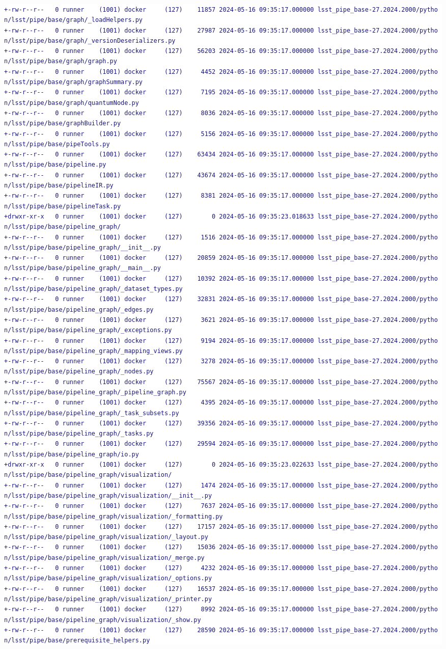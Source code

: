 ```diff
+-rw-r--r--   0 runner    (1001) docker     (127)    11857 2024-05-16 09:35:17.000000 lsst_pipe_base-27.2024.2000/python/lsst/pipe/base/graph/_loadHelpers.py
+-rw-r--r--   0 runner    (1001) docker     (127)    27987 2024-05-16 09:35:17.000000 lsst_pipe_base-27.2024.2000/python/lsst/pipe/base/graph/_versionDeserializers.py
+-rw-r--r--   0 runner    (1001) docker     (127)    56203 2024-05-16 09:35:17.000000 lsst_pipe_base-27.2024.2000/python/lsst/pipe/base/graph/graph.py
+-rw-r--r--   0 runner    (1001) docker     (127)     4452 2024-05-16 09:35:17.000000 lsst_pipe_base-27.2024.2000/python/lsst/pipe/base/graph/graphSummary.py
+-rw-r--r--   0 runner    (1001) docker     (127)     7195 2024-05-16 09:35:17.000000 lsst_pipe_base-27.2024.2000/python/lsst/pipe/base/graph/quantumNode.py
+-rw-r--r--   0 runner    (1001) docker     (127)     8036 2024-05-16 09:35:17.000000 lsst_pipe_base-27.2024.2000/python/lsst/pipe/base/graphBuilder.py
+-rw-r--r--   0 runner    (1001) docker     (127)     5156 2024-05-16 09:35:17.000000 lsst_pipe_base-27.2024.2000/python/lsst/pipe/base/pipeTools.py
+-rw-r--r--   0 runner    (1001) docker     (127)    63434 2024-05-16 09:35:17.000000 lsst_pipe_base-27.2024.2000/python/lsst/pipe/base/pipeline.py
+-rw-r--r--   0 runner    (1001) docker     (127)    43674 2024-05-16 09:35:17.000000 lsst_pipe_base-27.2024.2000/python/lsst/pipe/base/pipelineIR.py
+-rw-r--r--   0 runner    (1001) docker     (127)     8381 2024-05-16 09:35:17.000000 lsst_pipe_base-27.2024.2000/python/lsst/pipe/base/pipelineTask.py
+drwxr-xr-x   0 runner    (1001) docker     (127)        0 2024-05-16 09:35:23.018633 lsst_pipe_base-27.2024.2000/python/lsst/pipe/base/pipeline_graph/
+-rw-r--r--   0 runner    (1001) docker     (127)     1516 2024-05-16 09:35:17.000000 lsst_pipe_base-27.2024.2000/python/lsst/pipe/base/pipeline_graph/__init__.py
+-rw-r--r--   0 runner    (1001) docker     (127)    20859 2024-05-16 09:35:17.000000 lsst_pipe_base-27.2024.2000/python/lsst/pipe/base/pipeline_graph/__main__.py
+-rw-r--r--   0 runner    (1001) docker     (127)    10392 2024-05-16 09:35:17.000000 lsst_pipe_base-27.2024.2000/python/lsst/pipe/base/pipeline_graph/_dataset_types.py
+-rw-r--r--   0 runner    (1001) docker     (127)    32831 2024-05-16 09:35:17.000000 lsst_pipe_base-27.2024.2000/python/lsst/pipe/base/pipeline_graph/_edges.py
+-rw-r--r--   0 runner    (1001) docker     (127)     3621 2024-05-16 09:35:17.000000 lsst_pipe_base-27.2024.2000/python/lsst/pipe/base/pipeline_graph/_exceptions.py
+-rw-r--r--   0 runner    (1001) docker     (127)     9194 2024-05-16 09:35:17.000000 lsst_pipe_base-27.2024.2000/python/lsst/pipe/base/pipeline_graph/_mapping_views.py
+-rw-r--r--   0 runner    (1001) docker     (127)     3278 2024-05-16 09:35:17.000000 lsst_pipe_base-27.2024.2000/python/lsst/pipe/base/pipeline_graph/_nodes.py
+-rw-r--r--   0 runner    (1001) docker     (127)    75567 2024-05-16 09:35:17.000000 lsst_pipe_base-27.2024.2000/python/lsst/pipe/base/pipeline_graph/_pipeline_graph.py
+-rw-r--r--   0 runner    (1001) docker     (127)     4395 2024-05-16 09:35:17.000000 lsst_pipe_base-27.2024.2000/python/lsst/pipe/base/pipeline_graph/_task_subsets.py
+-rw-r--r--   0 runner    (1001) docker     (127)    39356 2024-05-16 09:35:17.000000 lsst_pipe_base-27.2024.2000/python/lsst/pipe/base/pipeline_graph/_tasks.py
+-rw-r--r--   0 runner    (1001) docker     (127)    29594 2024-05-16 09:35:17.000000 lsst_pipe_base-27.2024.2000/python/lsst/pipe/base/pipeline_graph/io.py
+drwxr-xr-x   0 runner    (1001) docker     (127)        0 2024-05-16 09:35:23.022633 lsst_pipe_base-27.2024.2000/python/lsst/pipe/base/pipeline_graph/visualization/
+-rw-r--r--   0 runner    (1001) docker     (127)     1474 2024-05-16 09:35:17.000000 lsst_pipe_base-27.2024.2000/python/lsst/pipe/base/pipeline_graph/visualization/__init__.py
+-rw-r--r--   0 runner    (1001) docker     (127)     7637 2024-05-16 09:35:17.000000 lsst_pipe_base-27.2024.2000/python/lsst/pipe/base/pipeline_graph/visualization/_formatting.py
+-rw-r--r--   0 runner    (1001) docker     (127)    17157 2024-05-16 09:35:17.000000 lsst_pipe_base-27.2024.2000/python/lsst/pipe/base/pipeline_graph/visualization/_layout.py
+-rw-r--r--   0 runner    (1001) docker     (127)    15036 2024-05-16 09:35:17.000000 lsst_pipe_base-27.2024.2000/python/lsst/pipe/base/pipeline_graph/visualization/_merge.py
+-rw-r--r--   0 runner    (1001) docker     (127)     4232 2024-05-16 09:35:17.000000 lsst_pipe_base-27.2024.2000/python/lsst/pipe/base/pipeline_graph/visualization/_options.py
+-rw-r--r--   0 runner    (1001) docker     (127)    16537 2024-05-16 09:35:17.000000 lsst_pipe_base-27.2024.2000/python/lsst/pipe/base/pipeline_graph/visualization/_printer.py
+-rw-r--r--   0 runner    (1001) docker     (127)     8992 2024-05-16 09:35:17.000000 lsst_pipe_base-27.2024.2000/python/lsst/pipe/base/pipeline_graph/visualization/_show.py
+-rw-r--r--   0 runner    (1001) docker     (127)    28590 2024-05-16 09:35:17.000000 lsst_pipe_base-27.2024.2000/python/lsst/pipe/base/prerequisite_helpers.py
```
